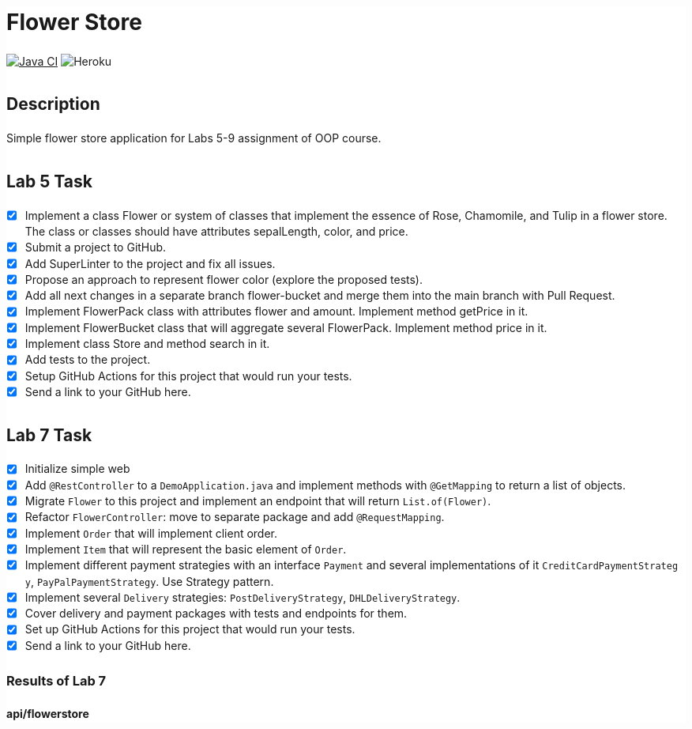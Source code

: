 # Flower Store

[![Java CI](https://github.com/andylvua/FlowerStore/actions/workflows/ci.yaml/badge.svg)](https://github.com/andylvua/FlowerStore/actions/workflows/ci.yaml)
![Heroku](https://img.shields.io/static/v1?message=deployed&logo=Heroku&color=32CD32&label=Heroku)

## Description

Simple flower store application for Labs 5-9 assignment of OOP course.

## Lab 5 Task

- [x] Implement a class Flower or system of classes that implement the essence of Rose, Chamomile, and Tulip in a flower store. The class or classes should have attributes sepalLength, color, and price.
- [x] Submit a project to GitHub.
- [x] Add SuperLinter to the project and fix all issues.
- [x] Propose an approach to represent flower color (explore the proposed tests).
- [x] Add all next changes in a separate branch flower-bucket and merge them into the main branch with Pull Request.
- [x] Implement FlowerPack class with attributes flower and amount. Implement method getPrice in it.
- [x] Implement FlowerBucket class that will aggregate several FlowerPack. Implement method price in it.
- [x] Implement class Store and method search in it.
- [x] Add tests to the project.
- [x] Setup GitHub Actions for this project that would run your tests.
- [x] Send a link to your GitHub here.

## Lab 7 Task

- [x] Initialize simple web
- [x] Add `@RestController` to a `DemoApplication.java` and implement methods with `@GetMapping` to return a list of objects.
- [x] Migrate `Flower` to this project and implement an endpoint that will return `List.of(Flower)`.
- [x] Refactor `FlowerController`: move to separate package and add `@RequestMapping`.
- [x] Implement `Order` that will implement client order.
- [x] Implement `Item` that will represent the basic element of `Order`.
- [x] Implement different payment strategies with an interface `Payment` and several implementations of it `CreditCardPaymentStrategy`, `PayPalPaymentStrategy`. Use Strategy pattern.
- [x] Implement several `Delivery` strategies: `PostDeliveryStrategy`, `DHLDeliveryStrategy`.
- [x] Cover delivery and payment packages with tests and endpoints for them.
- [x] Set up GitHub Actions for this project that would run your tests.
- [x] Send a link to your GitHub here.

### Results of Lab 7

#### api/flowerstore
